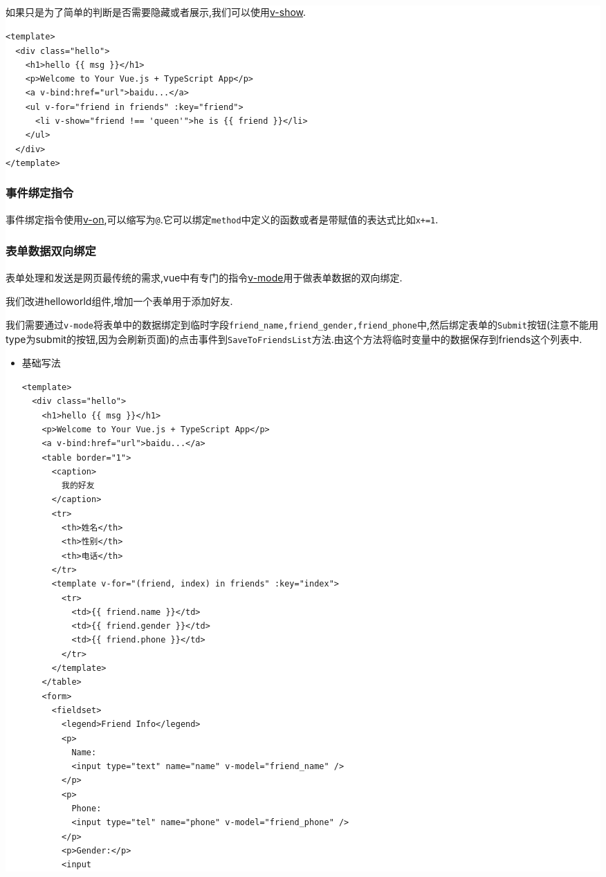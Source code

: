 如果只是为了简单的判断是否需要隐藏或者展示,我们可以使用[v-show](https://v3.cn.vuejs.org/api/directives.html#v-show).

```vue
<template>
  <div class="hello">
    <h1>hello {{ msg }}</h1>
    <p>Welcome to Your Vue.js + TypeScript App</p>
    <a v-bind:href="url">baidu...</a>
    <ul v-for="friend in friends" :key="friend">
      <li v-show="friend !== 'queen'">he is {{ friend }}</li>
    </ul>
  </div>
</template>
```

### 事件绑定指令

事件绑定指令使用[v-on](https://v3.cn.vuejs.org/api/directives.html#v-on),可以缩写为`@`.它可以绑定`method`中定义的函数或者是带赋值的表达式比如`x+=1`.

### 表单数据双向绑定

表单处理和发送是网页最传统的需求,vue中有专门的指令[v-mode](https://cn.vuejs.org/v2/guide/forms.html)用于做表单数据的双向绑定.

我们改进helloworld组件,增加一个表单用于添加好友.

我们需要通过`v-mode`将表单中的数据绑定到临时字段`friend_name,friend_gender,friend_phone`中,然后绑定表单的`Submit`按钮(注意不能用type为submit的按钮,因为会刷新页面)的点击事件到`SaveToFriendsList`方法.由这个方法将临时变量中的数据保存到friends这个列表中.

+ 基础写法

    ```vue
    <template>
      <div class="hello">
        <h1>hello {{ msg }}</h1>
        <p>Welcome to Your Vue.js + TypeScript App</p>
        <a v-bind:href="url">baidu...</a>
        <table border="1">
          <caption>
            我的好友
          </caption>
          <tr>
            <th>姓名</th>
            <th>性别</th>
            <th>电话</th>
          </tr>
          <template v-for="(friend, index) in friends" :key="index">
            <tr>
              <td>{{ friend.name }}</td>
              <td>{{ friend.gender }}</td>
              <td>{{ friend.phone }}</td>
            </tr>
          </template>
        </table>
        <form>
          <fieldset>
            <legend>Friend Info</legend>
            <p>
              Name:
              <input type="text" name="name" v-model="friend_name" />
            </p>
            <p>
              Phone:
              <input type="tel" name="phone" v-model="friend_phone" />
            </p>
            <p>Gender:</p>
            <input